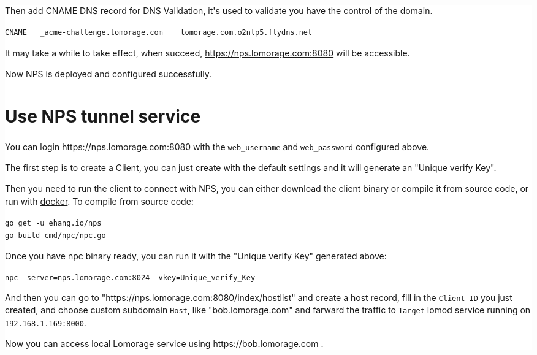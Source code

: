 Then add CNAME DNS record for DNS Validation, it's used to validate you have the control of the domain.

```
CNAME   _acme-challenge.lomorage.com    lomorage.com.o2nlp5.flydns.net
```

It may take a while to take effect, when succeed, https://nps.lomorage.com:8080 will be accessible.

Now NPS is deployed and configured successfully.

# Use NPS tunnel service

You can login https://nps.lomorage.com:8080 with the `web_username` and `web_password` configured above.

The first step is to create a Client, you can just create with the default settings and it will generate an "Unique verify Key".

Then you need to run the client to connect with NPS, you can either [download](https://github.com/ehang-io/nps/releases) the client binary or compile it from source code, or run with [docker](https://hub.docker.com/r/ffdfgdfg/npc). To compile from source code:

```
go get -u ehang.io/nps
go build cmd/npc/npc.go
```

Once you have npc binary ready, you can run it with the "Unique verify Key" generated above:

```
npc -server=nps.lomorage.com:8024 -vkey=Unique_verify_Key
```

And then you can go to "https://nps.lomorage.com:8080/index/hostlist" and create a host record, fill in the `Client ID` you just created, and choose custom subdomain `Host`, like "bob.lomorage.com" and farward the traffic to `Target` lomod service running on `192.168.1.169:8000`.

Now you can access local Lomorage service using https://bob.lomorage.com .

